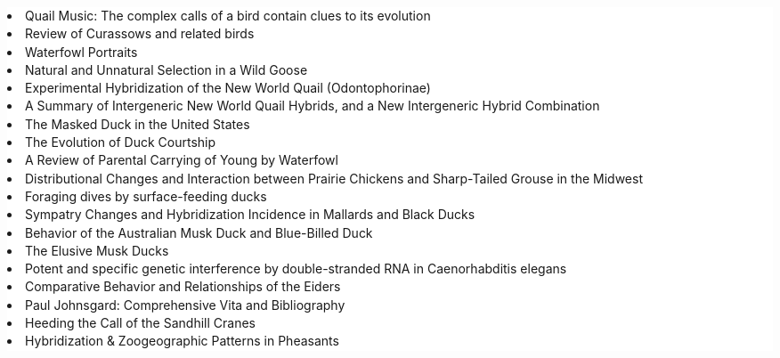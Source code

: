    <li><a target="_blank" href="https://github.com/manjunath5496/Papers-in-Biological-Sciences/blob/master/bs(295).pdf" style="text-decoration:none;">Quail Music: The complex calls of a bird contain clues to its evolution</a></li>                              
 <li><a target="_blank" href="https://github.com/manjunath5496/Papers-in-Biological-Sciences/blob/master/bs(296).pdf" style="text-decoration:none;">Review of Curassows and related birds</a></li>
 <li><a target="_blank" href="https://github.com/manjunath5496/Papers-in-Biological-Sciences/blob/master/bs(297).pdf" style="text-decoration:none;">Waterfowl Portraits</a></li>
   
 
   <li><a target="_blank" href="https://github.com/manjunath5496/Papers-in-Biological-Sciences/blob/master/bs(298).pdf" style="text-decoration:none;">Natural and Unnatural Selection in a Wild Goose</a></li>
 
   <li><a target="_blank" href="https://github.com/manjunath5496/Papers-in-Biological-Sciences/blob/master/bs(299).pdf" style="text-decoration:none;">Experimental Hybridization of the New World Quail (Odontophorinae)</a></li>                              

  <li><a target="_blank" href="https://github.com/manjunath5496/Papers-in-Biological-Sciences/blob/master/bs(300).pdf" style="text-decoration:none;">A Summary of Intergeneric New World Quail Hybrids, and a New Intergeneric Hybrid Combination</a></li>
 
 <li><a target="_blank" href="https://github.com/manjunath5496/Papers-in-Biological-Sciences/blob/master/bs(301).pdf" style="text-decoration:none;">The Masked Duck in the United States</a></li>

 <li><a target="_blank" href="https://github.com/manjunath5496/Papers-in-Biological-Sciences/blob/master/bs(302).pdf" style="text-decoration:none;">The Evolution of Duck Courtship</a></li>

<li><a target="_blank" href="https://github.com/manjunath5496/Papers-in-Biological-Sciences/blob/master/bs(303).pdf" style="text-decoration:none;">A Review of Parental Carrying of Young by Waterfowl</a></li>
 <li><a target="_blank" href="https://github.com/manjunath5496/Papers-in-Biological-Sciences/blob/master/bs(304).pdf" style="text-decoration:none;">Distributional Changes and Interaction between Prairie Chickens and Sharp-Tailed Grouse in the Midwest</a></li>                              
<li><a target="_blank" href="https://github.com/manjunath5496/Papers-in-Biological-Sciences/blob/master/bs(305).pdf" style="text-decoration:none;">Foraging dives by surface-feeding ducks</a></li>
<li><a target="_blank" href="https://github.com/manjunath5496/Papers-in-Biological-Sciences/blob/master/bs(306).pdf" style="text-decoration:none;">Sympatry Changes and Hybridization Incidence in Mallards and Black Ducks</a></li>
 <li><a target="_blank" href="https://github.com/manjunath5496/Papers-in-Biological-Sciences/blob/master/bs(307).pdf" style="text-decoration:none;">Behavior of the Australian Musk Duck and Blue-Billed Duck</a></li>

 <li><a target="_blank" href="https://github.com/manjunath5496/Papers-in-Biological-Sciences/blob/master/bs(308).pdf" style="text-decoration:none;">The Elusive Musk Ducks </a></li>
   <li><a target="_blank" href="https://github.com/manjunath5496/Papers-in-Biological-Sciences/blob/master/bs(309).pdf" style="text-decoration:none;">Potent and specific
genetic interference by double-stranded RNA in Caenorhabditis elegans</a></li>
  
   
 <li><a target="_blank" href="https://github.com/manjunath5496/Papers-in-Biological-Sciences/blob/master/bs(310).pdf" style="text-decoration:none;">Comparative Behavior and Relationships of the Eiders</a></li>                              
<li><a target="_blank" href="https://github.com/manjunath5496/Papers-in-Biological-Sciences/blob/master/bs(311).pdf" style="text-decoration:none;">Paul Johnsgard: Comprehensive Vita and Bibliography</a></li>
<li><a target="_blank" href="https://github.com/manjunath5496/Papers-in-Biological-Sciences/blob/master/bs(312).pdf" style="text-decoration:none;">Heeding the Call of the Sandhill Cranes</a></li>
<li><a target="_blank" href="https://github.com/manjunath5496/Papers-in-Biological-Sciences/blob/master/bs(313).pdf" style="text-decoration:none;">Hybridization & Zoogeographic Patterns in Pheasants</a></li>

